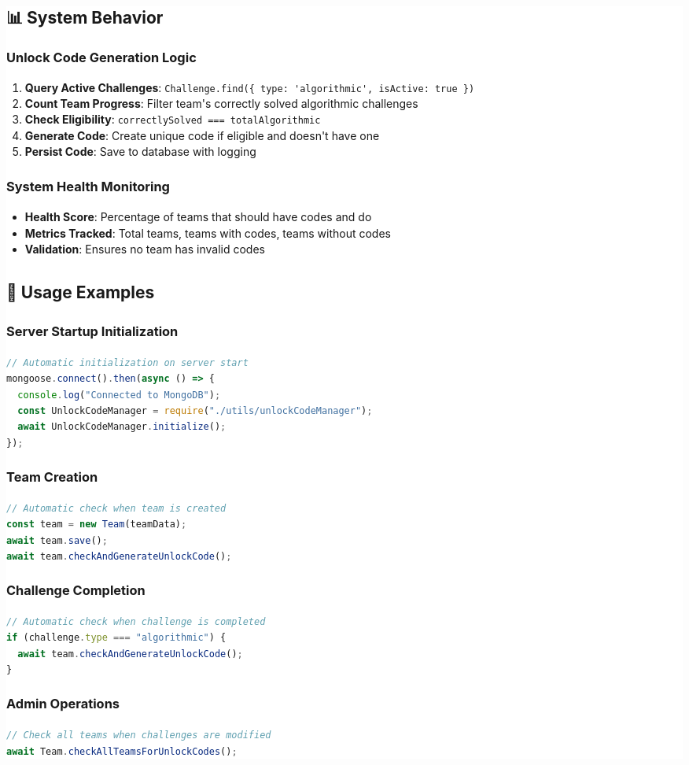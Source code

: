 ## 📊 System Behavior

### Unlock Code Generation Logic

1. **Query Active Challenges**: `Challenge.find({ type: 'algorithmic', isActive: true })`
2. **Count Team Progress**: Filter team's correctly solved algorithmic challenges
3. **Check Eligibility**: `correctlySolved === totalAlgorithmic`
4. **Generate Code**: Create unique code if eligible and doesn't have one
5. **Persist Code**: Save to database with logging

### System Health Monitoring

- **Health Score**: Percentage of teams that should have codes and do
- **Metrics Tracked**: Total teams, teams with codes, teams without codes
- **Validation**: Ensures no team has invalid codes

## 🔧 Usage Examples

### Server Startup Initialization

```javascript
// Automatic initialization on server start
mongoose.connect().then(async () => {
  console.log("Connected to MongoDB");
  const UnlockCodeManager = require("./utils/unlockCodeManager");
  await UnlockCodeManager.initialize();
});
```

### Team Creation

```javascript
// Automatic check when team is created
const team = new Team(teamData);
await team.save();
await team.checkAndGenerateUnlockCode();
```

### Challenge Completion

```javascript
// Automatic check when challenge is completed
if (challenge.type === "algorithmic") {
  await team.checkAndGenerateUnlockCode();
}
```

### Admin Operations

```javascript
// Check all teams when challenges are modified
await Team.checkAllTeamsForUnlockCodes();
```
